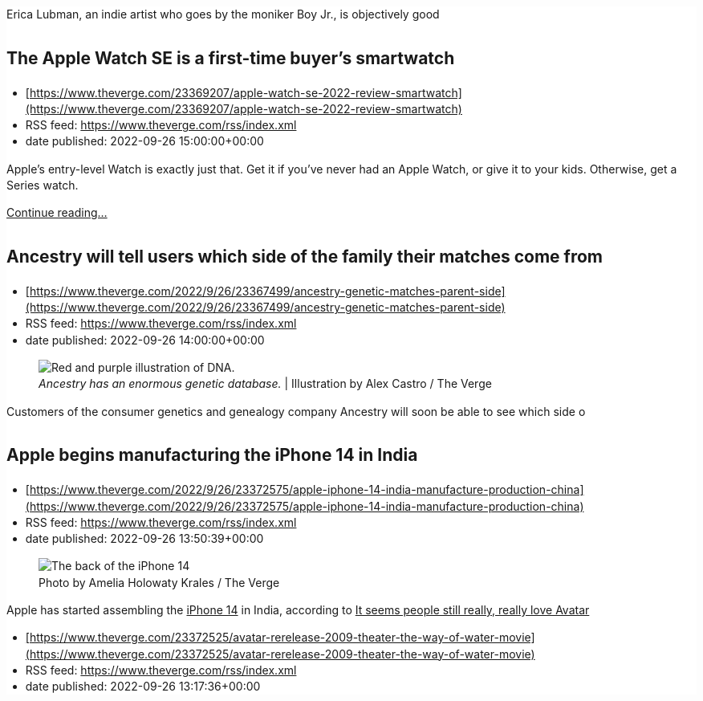   <p id="amZFFC">Erica Lubman, an indie artist who goes by the moniker Boy Jr., is objectively good 

## The Apple Watch SE is a first-time buyer’s smartwatch
 - [https://www.theverge.com/23369207/apple-watch-se-2022-review-smartwatch](https://www.theverge.com/23369207/apple-watch-se-2022-review-smartwatch)
 - RSS feed: https://www.theverge.com/rss/index.xml
 - date published: 2022-09-26 15:00:00+00:00

<p>Apple’s entry-level Watch is exactly just that. Get it if you’ve never had an Apple Watch, or give it to your kids. Otherwise, get a Series watch. </p>
  <p>
    <a href="https://www.theverge.com/23369207/apple-watch-se-2022-review-smartwatch">Continue reading&hellip;</a>
  </p>

## Ancestry will tell users which side of the family their matches come from
 - [https://www.theverge.com/2022/9/26/23367499/ancestry-genetic-matches-parent-side](https://www.theverge.com/2022/9/26/23367499/ancestry-genetic-matches-parent-side)
 - RSS feed: https://www.theverge.com/rss/index.xml
 - date published: 2022-09-26 14:00:00+00:00

<figure>
      <img alt="Red and purple illustration of DNA." src="https://cdn.vox-cdn.com/thumbor/ystsP_Wgy-6ed9SN_9Oas3IrHR0=/0x0:3000x2000/1310x873/cdn.vox-cdn.com/uploads/chorus_image/image/71416417/acastro_170727_1777_0014.0.jpg" />
        <figcaption><em>Ancestry has an enormous genetic database.</em> | Illustration by Alex Castro / The Verge</figcaption>
    </figure>

  <p id="dfPC6y">Customers of the consumer genetics and genealogy company Ancestry will soon be able to see which side o

## Apple begins manufacturing the iPhone 14 in India
 - [https://www.theverge.com/2022/9/26/23372575/apple-iphone-14-india-manufacture-production-china](https://www.theverge.com/2022/9/26/23372575/apple-iphone-14-india-manufacture-production-china)
 - RSS feed: https://www.theverge.com/rss/index.xml
 - date published: 2022-09-26 13:50:39+00:00

<figure>
      <img alt="The back of the iPhone 14" src="https://cdn.vox-cdn.com/thumbor/KkYLajzGclaUWHCMcjEFNL7MUOA=/0x0:2040x1360/1310x873/cdn.vox-cdn.com/uploads/chorus_image/image/71416381/226270_IPHONE_14_REGULAR_PHO_akrales_0786.0.jpg" />
        <figcaption>Photo by Amelia Holowaty Krales / The Verge</figcaption>
    </figure>

  <p id="2phhST">Apple has started assembling the <a href="https://www.theverge.com/23352282/iphone-14-review-apple">iPhone 14</a> in India, according to <a href="

## It seems people still really, really love Avatar
 - [https://www.theverge.com/23372525/avatar-rerelease-2009-theater-the-way-of-water-movie](https://www.theverge.com/23372525/avatar-rerelease-2009-theater-the-way-of-water-movie)
 - RSS feed: https://www.theverge.com/rss/index.xml
 - date published: 2022-09-26 13:17:36+00:00
